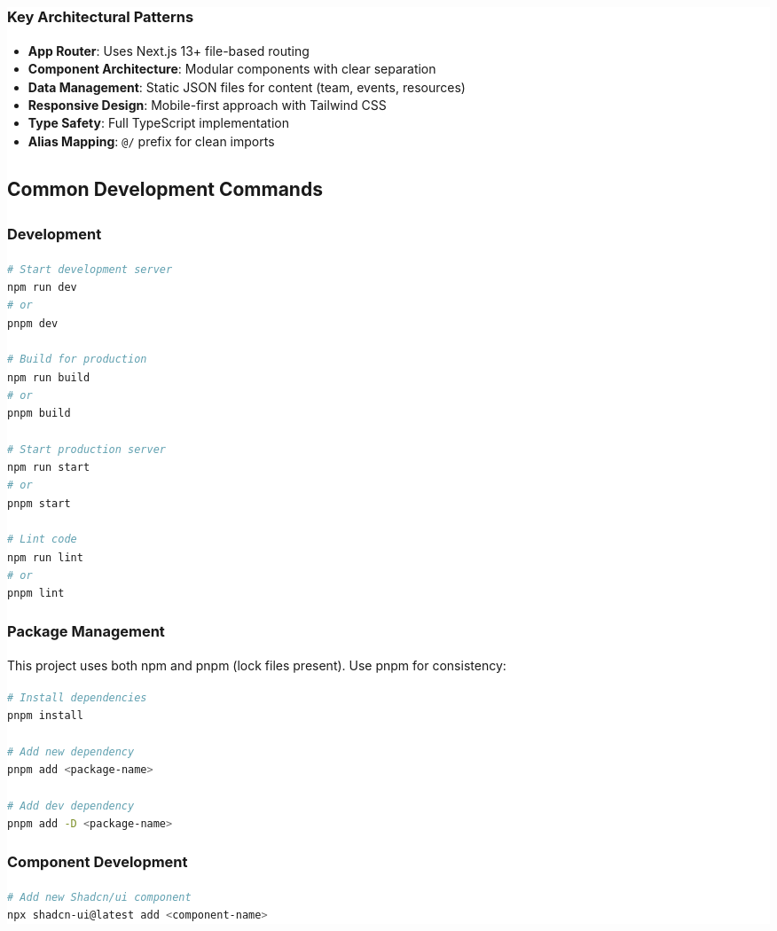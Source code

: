 ### Key Architectural Patterns
- **App Router**: Uses Next.js 13+ file-based routing
- **Component Architecture**: Modular components with clear separation
- **Data Management**: Static JSON files for content (team, events, resources)
- **Responsive Design**: Mobile-first approach with Tailwind CSS
- **Type Safety**: Full TypeScript implementation
- **Alias Mapping**: `@/` prefix for clean imports

## Common Development Commands

### Development
```bash
# Start development server
npm run dev
# or
pnpm dev

# Build for production
npm run build
# or  
pnpm build

# Start production server
npm run start
# or
pnpm start

# Lint code
npm run lint
# or
pnpm lint
```

### Package Management
This project uses both npm and pnpm (lock files present). Use pnpm for consistency:
```bash
# Install dependencies
pnpm install

# Add new dependency
pnpm add <package-name>

# Add dev dependency  
pnpm add -D <package-name>
```

### Component Development
```bash
# Add new Shadcn/ui component
npx shadcn-ui@latest add <component-name>
```
